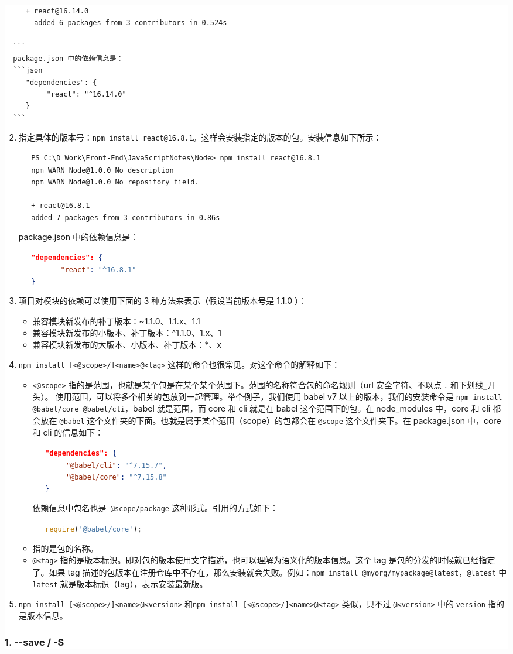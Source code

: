          + react@16.14.0
           added 6 packages from 3 contributors in 0.524s

      ```
      package.json 中的依赖信息是：
      ```json
         "dependencies": {
              "react": "^16.14.0"
         }
      ```
   2. 指定具体的版本号：`npm install react@16.8.1`。这样会安装指定的版本的包。安装信息如下所示：
      ```
         PS C:\D_Work\Front-End\JavaScriptNotes\Node> npm install react@16.8.1
         npm WARN Node@1.0.0 No description
         npm WARN Node@1.0.0 No repository field.

         + react@16.8.1
         added 7 packages from 3 contributors in 0.86s

      ```
      package.json 中的依赖信息是：
      ```json
         "dependencies": {
                "react": "^16.8.1"
         }
      ```
8. 项目对模块的依赖可以使用下面的 3 种方法来表示（假设当前版本号是 1.1.0 ）：
   - 兼容模块新发布的补丁版本：~1.1.0、1.1.x、1.1
   - 兼容模块新发布的小版本、补丁版本：^1.1.0、1.x、1
   - 兼容模块新发布的大版本、小版本、补丁版本：*、x

9. `npm install [<@scope>/]<name>@<tag>` 这样的命令也很常见。对这个命令的解释如下：
   - `<@scope>` 指的是范围，也就是某个包是在某个某个范围下。范围的名称符合包的命名规则（url 安全字符、不以点 `.` 和下划线`_`开头）。 使用范围，可以将多个相关的包放到一起管理。举个例子，我们使用 babel v7 以上的版本，我们的安装命令是 `npm install @babel/core @babel/cli`，babel 就是范围，而 core 和 cli 就是在 babel 这个范围下的包。在 node_modules 中，core 和 cli 都会放在 `@babel` 这个文件夹的下面。也就是属于某个范围（scope）的包都会在 `@scope` 这个文件夹下。在 package.json 中，core 和 cli 的信息如下：
      ```json
         "dependencies": {
              "@babel/cli": "^7.15.7",
              "@babel/core": "^7.15.8"
         }
      ```
     依赖信息中包名也是` @scope/package` 这种形式。引用的方式如下：
      ```js
         require('@babel/core');
      ```
   - <name> 指的是包的名称。
   - `@<tag>` 指的是版本标识。即对包的版本使用文字描述，也可以理解为语义化的版本信息。这个 tag 是包的分发的时候就已经指定了。如果 tag 描述的包版本在注册仓库中不存在，那么安装就会失败。例如：`npm install @myorg/mypackage@latest`，`@latest` 中 `latest` 就是版本标识（tag），表示安装最新版。

10. `npm install [<@scope>/]<name>@<version>` 和`npm install [<@scope>/]<name>@<tag>` 类似，只不过 `@<version>` 中的 `version` 指的是版本信息。

### 1. --save / -S
